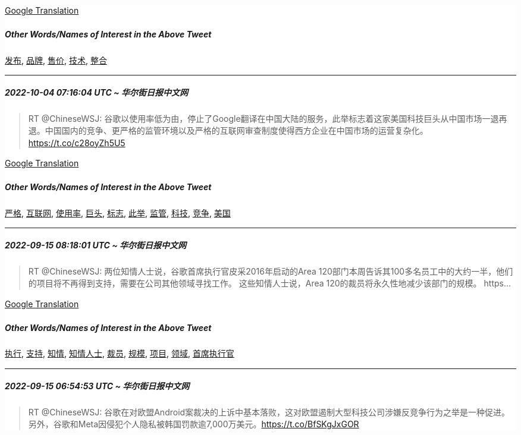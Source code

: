 [Google Translation](https://translate.google.com/?hi=en&tab=TT&sl=zh-CN&tl=en&op=translate&text=RT+%40ChineseWSJ%3A+%E8%B0%B7%E6%AD%8C%E5%91%A8%E5%9B%9B%E5%9C%A8%E5%B8%83%E9%B2%81%E5%85%8B%E6%9E%97%E4%B8%BE%E8%A1%8C%E4%BA%86%E4%B8%80%E5%9C%BA%E5%AA%92%E4%BD%93%E6%B4%BB%E5%8A%A8%EF%BC%8C%E5%88%86%E4%BA%AB%E6%9B%B4%E5%A4%9A%E6%9C%89%E5%85%B3Pixel+7%E5%92%8C7+Pro%E6%99%BA%E8%83%BD%E6%89%8B%E6%9C%BA%E4%BB%A5%E5%8F%8A%E6%9C%9F%E5%BE%85%E5%B7%B2%E4%B9%85%E7%9A%84Pixel%E6%89%8B%E8%A1%A8%E7%9A%84%E7%BB%86%E8%8A%82%E3%80%82%E8%BF%99%E4%B8%A4%E6%AC%BE%E6%89%8B%E6%9C%BA%E7%9A%84%E8%B5%B7%E5%94%AE%E4%BB%B7%E5%88%86%E5%88%AB%E4%B8%BA599%E7%BE%8E%E5%85%83%E5%92%8C899%E7%BE%8E%E5%85%83%E3%80%82%E8%AF%A5%E5%85%AC%E5%8F%B8%E8%BF%98%E5%8F%91%E5%B8%83%E4%BA%86%E9%A6%96%E6%AC%BE%E8%B0%B7%E6%AD%8C%E5%93%81%E7%89%8C%E7%9A%84%E6%99%BA%E8%83%BD%E6%89%8B%E8%A1%A8%EF%BC%8C%E8%BF%99%E6%98%AF%E5%94%AF%E4%B8%80%E6%95%B4%E5%90%88%E4%BA%86Fitbit%E6%8A%80%E6%9C%AF%E7%9A%84Andr%E2%80%A6)
##### Other Words/Names of Interest in the Above Tweet
[发布](发布.md), [品牌](品牌.md), [售价](售价.md), [技术](技术.md), [整合](整合.md)
___
##### 2022-10-04 07:16:04 UTC ~ 华尔街日报中文网
> RT @ChineseWSJ: 谷歌以使用率低为由，停止了Google翻译在中国大陆的服务，此举标志着这家美国科技巨头从中国市场一退再退。中国国内的竞争、更严格的监管环境以及严格的互联网审查制度使得西方企业在中国市场的运营复杂化。https://t.co/c28oyZh5U5

[Google Translation](https://translate.google.com/?hi=en&tab=TT&sl=zh-CN&tl=en&op=translate&text=RT+%40ChineseWSJ%3A+%E8%B0%B7%E6%AD%8C%E4%BB%A5%E4%BD%BF%E7%94%A8%E7%8E%87%E4%BD%8E%E4%B8%BA%E7%94%B1%EF%BC%8C%E5%81%9C%E6%AD%A2%E4%BA%86Google%E7%BF%BB%E8%AF%91%E5%9C%A8%E4%B8%AD%E5%9B%BD%E5%A4%A7%E9%99%86%E7%9A%84%E6%9C%8D%E5%8A%A1%EF%BC%8C%E6%AD%A4%E4%B8%BE%E6%A0%87%E5%BF%97%E7%9D%80%E8%BF%99%E5%AE%B6%E7%BE%8E%E5%9B%BD%E7%A7%91%E6%8A%80%E5%B7%A8%E5%A4%B4%E4%BB%8E%E4%B8%AD%E5%9B%BD%E5%B8%82%E5%9C%BA%E4%B8%80%E9%80%80%E5%86%8D%E9%80%80%E3%80%82%E4%B8%AD%E5%9B%BD%E5%9B%BD%E5%86%85%E7%9A%84%E7%AB%9E%E4%BA%89%E3%80%81%E6%9B%B4%E4%B8%A5%E6%A0%BC%E7%9A%84%E7%9B%91%E7%AE%A1%E7%8E%AF%E5%A2%83%E4%BB%A5%E5%8F%8A%E4%B8%A5%E6%A0%BC%E7%9A%84%E4%BA%92%E8%81%94%E7%BD%91%E5%AE%A1%E6%9F%A5%E5%88%B6%E5%BA%A6%E4%BD%BF%E5%BE%97%E8%A5%BF%E6%96%B9%E4%BC%81%E4%B8%9A%E5%9C%A8%E4%B8%AD%E5%9B%BD%E5%B8%82%E5%9C%BA%E7%9A%84%E8%BF%90%E8%90%A5%E5%A4%8D%E6%9D%82%E5%8C%96%E3%80%82https%3A%2F%2Ft.co%2Fc28oyZh5U5)
##### Other Words/Names of Interest in the Above Tweet
[严格](严格.md), [互联网](互联网.md), [使用率](使用率.md), [巨头](巨头.md), [标志](标志.md), [此举](此举.md), [监管](监管.md), [科技](科技.md), [竞争](竞争.md), [美国](美国.md)
___
##### 2022-09-15 08:18:01 UTC ~ 华尔街日报中文网
> RT @ChineseWSJ: 两位知情人士说，谷歌首席执行官皮采2016年启动的Area 120部门本周告诉其100多名员工中的大约一半，他们的项目将不再得到支持，需要在公司其他领域寻找工作。 这些知情人士说，Area 120的裁员将永久性地减少该部门的规模。 https…

[Google Translation](https://translate.google.com/?hi=en&tab=TT&sl=zh-CN&tl=en&op=translate&text=RT+%40ChineseWSJ%3A+%E4%B8%A4%E4%BD%8D%E7%9F%A5%E6%83%85%E4%BA%BA%E5%A3%AB%E8%AF%B4%EF%BC%8C%E8%B0%B7%E6%AD%8C%E9%A6%96%E5%B8%AD%E6%89%A7%E8%A1%8C%E5%AE%98%E7%9A%AE%E9%87%872016%E5%B9%B4%E5%90%AF%E5%8A%A8%E7%9A%84Area+120%E9%83%A8%E9%97%A8%E6%9C%AC%E5%91%A8%E5%91%8A%E8%AF%89%E5%85%B6100%E5%A4%9A%E5%90%8D%E5%91%98%E5%B7%A5%E4%B8%AD%E7%9A%84%E5%A4%A7%E7%BA%A6%E4%B8%80%E5%8D%8A%EF%BC%8C%E4%BB%96%E4%BB%AC%E7%9A%84%E9%A1%B9%E7%9B%AE%E5%B0%86%E4%B8%8D%E5%86%8D%E5%BE%97%E5%88%B0%E6%94%AF%E6%8C%81%EF%BC%8C%E9%9C%80%E8%A6%81%E5%9C%A8%E5%85%AC%E5%8F%B8%E5%85%B6%E4%BB%96%E9%A2%86%E5%9F%9F%E5%AF%BB%E6%89%BE%E5%B7%A5%E4%BD%9C%E3%80%82+%E8%BF%99%E4%BA%9B%E7%9F%A5%E6%83%85%E4%BA%BA%E5%A3%AB%E8%AF%B4%EF%BC%8CArea+120%E7%9A%84%E8%A3%81%E5%91%98%E5%B0%86%E6%B0%B8%E4%B9%85%E6%80%A7%E5%9C%B0%E5%87%8F%E5%B0%91%E8%AF%A5%E9%83%A8%E9%97%A8%E7%9A%84%E8%A7%84%E6%A8%A1%E3%80%82+https%E2%80%A6)
##### Other Words/Names of Interest in the Above Tweet
[执行](执行.md), [支持](支持.md), [知情](知情.md), [知情人士](知情人士.md), [裁员](裁员.md), [规模](规模.md), [项目](项目.md), [领域](领域.md), [首席执行官](首席执行官.md)
___
##### 2022-09-15 06:54:53 UTC ~ 华尔街日报中文网
> RT @ChineseWSJ: 谷歌在对欧盟Android案裁决的上诉中基本落败，这对欧盟遏制大型科技公司涉嫌反竞争行为之举是一种促进。另外，谷歌和Meta因侵犯个人隐私被韩国罚款逾7,000万美元。https://t.co/BfSKgJxGOR

